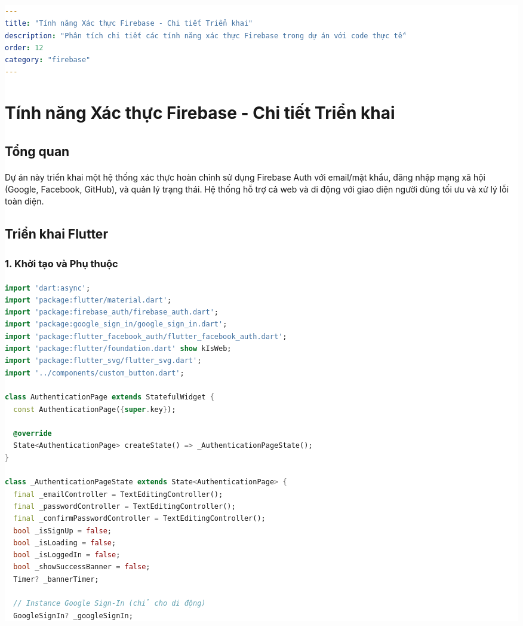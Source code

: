 ```yaml
---
title: "Tính năng Xác thực Firebase - Chi tiết Triển khai"
description: "Phân tích chi tiết các tính năng xác thực Firebase trong dự án với code thực tế"
order: 12
category: "firebase"
---
```


# Tính năng Xác thực Firebase - Chi tiết Triển khai

## Tổng quan

Dự án này triển khai một hệ thống xác thực hoàn chỉnh sử dụng Firebase Auth với email/mật khẩu, đăng nhập mạng xã hội (Google, Facebook, GitHub), và quản lý trạng thái. Hệ thống hỗ trợ cả web và di động với giao diện người dùng tối ưu và xử lý lỗi toàn diện.

## Triển khai Flutter

### 1. Khởi tạo và Phụ thuộc

```dart
import 'dart:async';
import 'package:flutter/material.dart';
import 'package:firebase_auth/firebase_auth.dart';
import 'package:google_sign_in/google_sign_in.dart';
import 'package:flutter_facebook_auth/flutter_facebook_auth.dart';
import 'package:flutter/foundation.dart' show kIsWeb;
import 'package:flutter_svg/flutter_svg.dart';
import '../components/custom_button.dart';

class AuthenticationPage extends StatefulWidget {
  const AuthenticationPage({super.key});

  @override
  State<AuthenticationPage> createState() => _AuthenticationPageState();
}

class _AuthenticationPageState extends State<AuthenticationPage> {
  final _emailController = TextEditingController();
  final _passwordController = TextEditingController();
  final _confirmPasswordController = TextEditingController();
  bool _isSignUp = false;
  bool _isLoading = false;
  bool _isLoggedIn = false;
  bool _showSuccessBanner = false;
  Timer? _bannerTimer;
  
  // Instance Google Sign-In (chỉ cho di động)
  GoogleSignIn? _googleSignIn;
```
